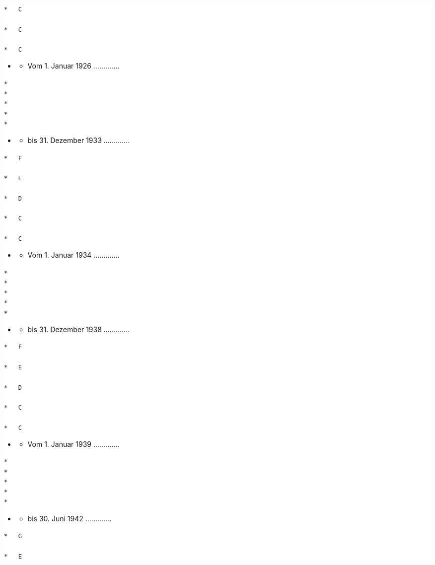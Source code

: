     *   C

    *   C

    *   C


*    *   Vom 1. Januar 1926 .............

    *
    *
    *
    *
    *

*    *   bis 31. Dezember 1933 .............

    *   F

    *   E

    *   D

    *   C

    *   C


*    *   Vom 1. Januar 1934 .............

    *
    *
    *
    *
    *

*    *   bis 31. Dezember 1938 .............

    *   F

    *   E

    *   D

    *   C

    *   C


*    *   Vom 1. Januar 1939 .............

    *
    *
    *
    *
    *

*    *   bis 30. Juni 1942 .............

    *   G

    *   E
